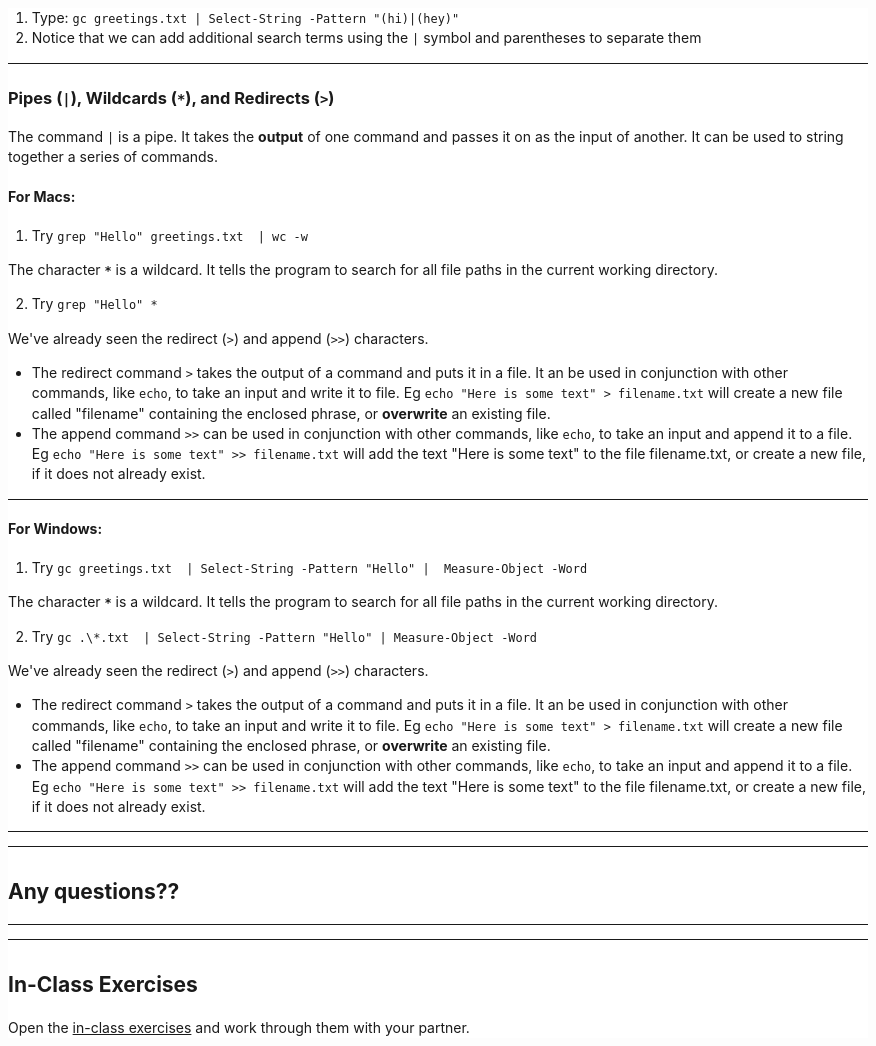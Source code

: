 1. Type: `gc greetings.txt | Select-String -Pattern "(hi)|(hey)"` 
2. Notice that we can add additional search terms using the `|` symbol and parentheses to separate them

---

### Pipes (`|`),  Wildcards (`*`), and Redirects (`>`)

The command `|` is a pipe. It  takes the **output** of one command and passes it on as the input of another. It can be used to string together a series of commands.

#### For Macs:

1. Try `grep "Hello" greetings.txt  | wc -w`

The character **`*`** is a wildcard. It tells the program to search for all file paths in the current working directory.

2. Try `grep "Hello" *` 

We've already seen the redirect (`>`) and append (`>>`) characters. 

- The redirect command `>` takes the output of a command and puts it in a file. It an be used in conjunction with other commands, like `echo`, to take an input and write it to file. Eg `echo "Here is some text" > filename.txt` will create a new file called "filename" containing the enclosed phrase, or **overwrite** an existing file.
- The append command `>>` can be used in conjunction with other commands, like `echo`, to take an input and append it to a file. Eg `echo "Here is some text" >> filename.txt` will add the text "Here is some text" to the file filename.txt, or create a new file, if it does not already exist.

---

#### For Windows:

1. Try `gc greetings.txt  | Select-String -Pattern "Hello" |  Measure-Object -Word`

The character **`*`** is a wildcard. It tells the program to search for all file paths in the current working directory.

2. Try `gc .\*.txt  | Select-String -Pattern "Hello" | Measure-Object -Word`

We've already seen the redirect (`>`) and append (`>>`) characters. 

- The redirect command `>` takes the output of a command and puts it in a file. It an be used in conjunction with other commands, like `echo`, to take an input and write it to file. Eg `echo "Here is some text" > filename.txt` will create a new file called "filename" containing the enclosed phrase, or **overwrite** an existing file.
- The append command `>>` can be used in conjunction with other commands, like `echo`, to take an input and append it to a file. Eg `echo "Here is some text" >> filename.txt` will add the text "Here is some text" to the file filename.txt, or create a new file, if it does not already exist.

---
---

## Any questions??

---
---

## In-Class Exercises

Open the [in-class exercises](https://github.com/sceckert/Data-and-Culture-Fall-2024/blob/main/_week2/in-class-exercises.md) and work through them with your partner.